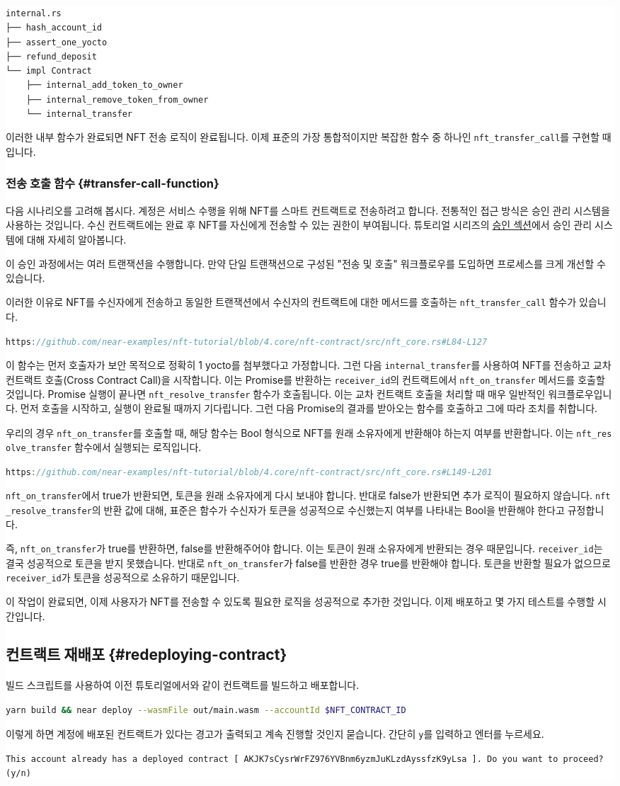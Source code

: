 ```
internal.rs
├── hash_account_id
├── assert_one_yocto
├── refund_deposit
└── impl Contract
    ├── internal_add_token_to_owner
    ├── internal_remove_token_from_owner
    └── internal_transfer
```

이러한 내부 함수가 완료되면 NFT 전송 로직이 완료됩니다. 이제 표준의 가장 통합적이지만 복잡한 함수 중 하나인 `nft_transfer_call`를 구현할 때입니다.

### 전송 호출 함수 {#transfer-call-function}

다음 시나리오를 고려해 봅시다. 계정은 서비스 수행을 위해 NFT를 스마트 컨트랙트로 전송하려고 합니다. 전통적인 접근 방식은 승인 관리 시스템을 사용하는 것입니다. 수신 컨트랙트에는 완료 후 NFT를 자신에게 전송할 수 있는 권한이 부여됩니다. 튜토리얼 시리즈의 [승인 섹션](/tutorials/nfts/approvals)에서 승인 관리 시스템에 대해 자세히 알아봅니다.

이 승인 과정에서는 여러 트랜잭션을 수행합니다. 만약 단일 트랜잭션으로 구성된 "전송 및 호출" 워크플로우를 도입하면 프로세스를 크게 개선할 수 있습니다.

이러한 이유로 NFT를 수신자에게 전송하고 동일한 트랜잭션에서 수신자의 컨트랙트에 대한 메서드를 호출하는 `nft_transfer_call` 함수가 있습니다.

```rust reference
https://github.com/near-examples/nft-tutorial/blob/4.core/nft-contract/src/nft_core.rs#L84-L127
```

이 함수는 먼저 호출자가 보안 목적으로 정확히 1 yocto를 첨부했다고 가정합니다. 그런 다음 `internal_transfer`를 사용하여 NFT를 전송하고 교차 컨트랙트 호출(Cross Contract Call)을 시작합니다. 이는 Promise를 반환하는 `receiver_id`의 컨트랙트에서 `nft_on_transfer` 메서드를 호출할 것입니다. Promise 실행이 끝나면 `nft_resolve_transfer` 함수가 호출됩니다. 이는 교차 컨트랙트 호출을 처리할 때 매우 일반적인 워크플로우입니다. 먼저 호출을 시작하고, 실행이 완료될 때까지 기다립니다. 그런 다음 Promise의 결과를 받아오는 함수를 호출하고 그에 따라 조치를 취합니다.

우리의 경우 `nft_on_transfer`를 호출할 때, 해당 함수는 Bool 형식으로 NFT를 원래 소유자에게 반환해야 하는지 여부를 반환합니다. 이는 `nft_resolve_transfer` 함수에서 실행되는 로직입니다.

```rust reference
https://github.com/near-examples/nft-tutorial/blob/4.core/nft-contract/src/nft_core.rs#L149-L201
```

`nft_on_transfer`에서 true가 반환되면, 토큰을 원래 소유자에게 다시 보내야 합니다. 반대로 false가 반환되면 추가 로직이 필요하지 않습니다. `nft_resolve_transfer`의 반환 값에 대해, 표준은 함수가 수신자가 토큰을 성공적으로 수신했는지 여부를 나타내는 Bool을 반환해야 한다고 규정합니다.

즉, `nft_on_transfer`가 true를 반환하면, false를 반환해주어야 합니다. 이는 토큰이 원래 소유자에게 반환되는 경우 때문입니다. `receiver_id`는 결국 성공적으로 토큰을 받지 못했습니다. 반대로 `nft_on_transfer`가 false를 반환한 경우 true를 반환해야 합니다. 토큰을 반환할 필요가 없으므로 `receiver_id`가 토큰을 성공적으로 소유하기 때문입니다.

이 작업이 완료되면, 이제 사용자가 NFT를 전송할 수 있도록 필요한 로직을 성공적으로 추가한 것입니다. 이제 배포하고 몇 가지 테스트를 수행할 시간입니다.

## 컨트랙트 재배포 {#redeploying-contract}

빌드 스크립트를 사용하여 이전 튜토리얼에서와 같이 컨트랙트를 빌드하고 배포합니다.

```bash
yarn build && near deploy --wasmFile out/main.wasm --accountId $NFT_CONTRACT_ID
```

이렇게 하면 계정에 배포된 컨트랙트가 있다는 경고가 출력되고 계속 진행할 것인지 묻습니다. 간단히 `y`를 입력하고 엔터를 누르세요.

```
This account already has a deployed contract [ AKJK7sCysrWrFZ976YVBnm6yzmJuKLzdAyssfzK9yLsa ]. Do you want to proceed? (y/n)
```
